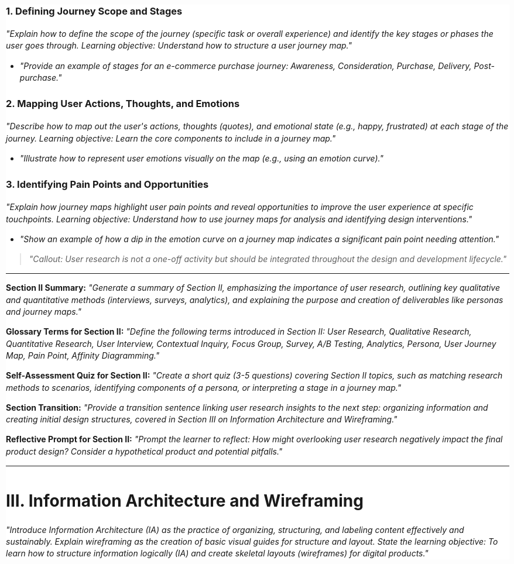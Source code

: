 ### 1. Defining Journey Scope and Stages
*"Explain how to define the scope of the journey (specific task or overall experience) and identify the key stages or phases the user goes through. Learning objective: Understand how to structure a user journey map."*
*   *"Provide an example of stages for an e-commerce purchase journey: Awareness, Consideration, Purchase, Delivery, Post-purchase."*

### 2. Mapping User Actions, Thoughts, and Emotions
*"Describe how to map out the user's actions, thoughts (quotes), and emotional state (e.g., happy, frustrated) at each stage of the journey. Learning objective: Learn the core components to include in a journey map."*
*   *"Illustrate how to represent user emotions visually on the map (e.g., using an emotion curve)."*

### 3. Identifying Pain Points and Opportunities
*"Explain how journey maps highlight user pain points and reveal opportunities to improve the user experience at specific touchpoints. Learning objective: Understand how to use journey maps for analysis and identifying design interventions."*
*   *"Show an example of how a dip in the emotion curve on a journey map indicates a significant pain point needing attention."*

> *"Callout: User research is not a one-off activity but should be integrated throughout the design and development lifecycle."*

***

**Section II Summary:**
*"Generate a summary of Section II, emphasizing the importance of user research, outlining key qualitative and quantitative methods (interviews, surveys, analytics), and explaining the purpose and creation of deliverables like personas and journey maps."*

**Glossary Terms for Section II:**
*"Define the following terms introduced in Section II: User Research, Qualitative Research, Quantitative Research, User Interview, Contextual Inquiry, Focus Group, Survey, A/B Testing, Analytics, Persona, User Journey Map, Pain Point, Affinity Diagramming."*

**Self-Assessment Quiz for Section II:**
*"Create a short quiz (3-5 questions) covering Section II topics, such as matching research methods to scenarios, identifying components of a persona, or interpreting a stage in a journey map."*

**Section Transition:**
*"Provide a transition sentence linking user research insights to the next step: organizing information and creating initial design structures, covered in Section III on Information Architecture and Wireframing."*

**Reflective Prompt for Section II:**
*"Prompt the learner to reflect: How might overlooking user research negatively impact the final product design? Consider a hypothetical product and potential pitfalls."*

***

# III. Information Architecture and Wireframing
*"Introduce Information Architecture (IA) as the practice of organizing, structuring, and labeling content effectively and sustainably. Explain wireframing as the creation of basic visual guides for structure and layout. State the learning objective: To learn how to structure information logically (IA) and create skeletal layouts (wireframes) for digital products."*
